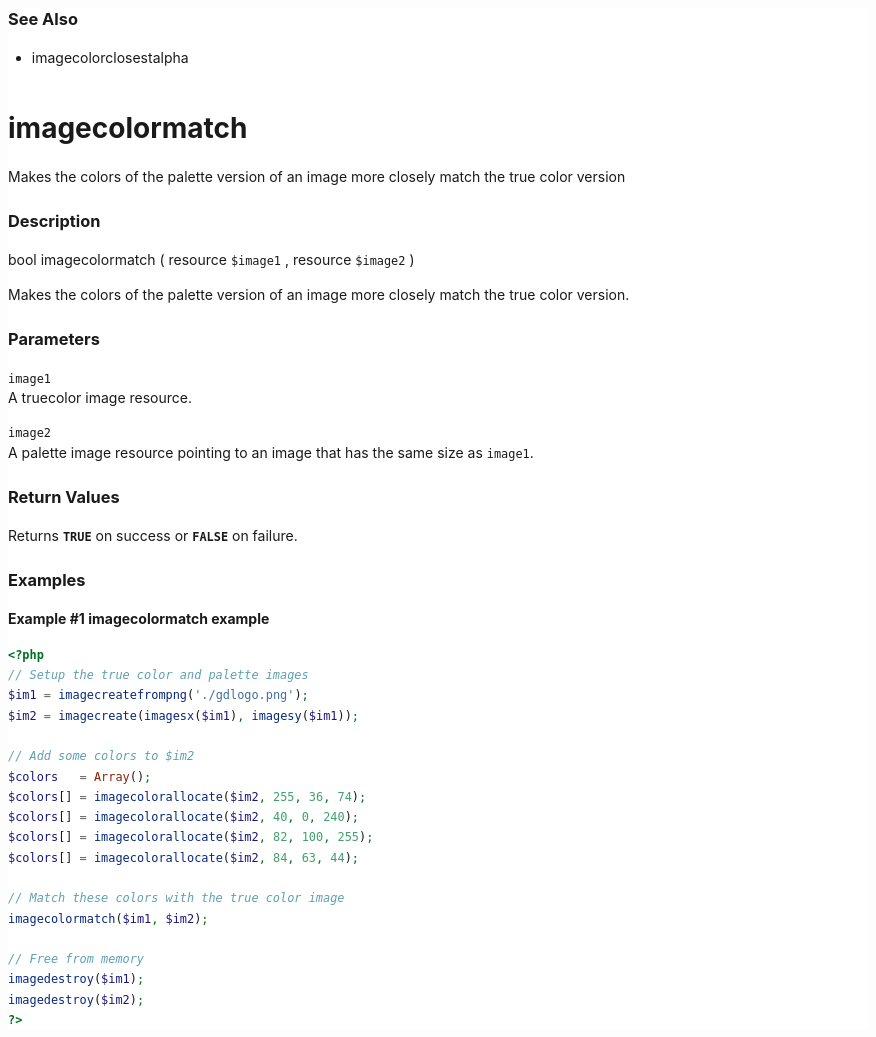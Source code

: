 ### See Also

-   <span class="function">imagecolorclosestalpha</span>

imagecolormatch
===============

Makes the colors of the palette version of an image more closely match
the true color version

### Description

<span class="type">bool</span> <span
class="methodname">imagecolormatch</span> ( <span
class="methodparam"><span class="type">resource</span> `$image1`</span>
, <span class="methodparam"><span class="type">resource</span>
`$image2`</span> )

Makes the colors of the palette version of an image more closely match
the true color version.

### Parameters

`image1`  
A truecolor image resource.

`image2`  
A palette image resource pointing to an image that has the same size as
`image1`.

### Return Values

Returns **`TRUE`** on success or **`FALSE`** on failure.

### Examples

**Example \#1 <span class="function">imagecolormatch</span> example**

``` php
<?php
// Setup the true color and palette images
$im1 = imagecreatefrompng('./gdlogo.png');
$im2 = imagecreate(imagesx($im1), imagesy($im1));

// Add some colors to $im2
$colors   = Array();
$colors[] = imagecolorallocate($im2, 255, 36, 74);
$colors[] = imagecolorallocate($im2, 40, 0, 240);
$colors[] = imagecolorallocate($im2, 82, 100, 255);
$colors[] = imagecolorallocate($im2, 84, 63, 44);

// Match these colors with the true color image
imagecolormatch($im1, $im2);

// Free from memory
imagedestroy($im1);
imagedestroy($im2);
?>
```
